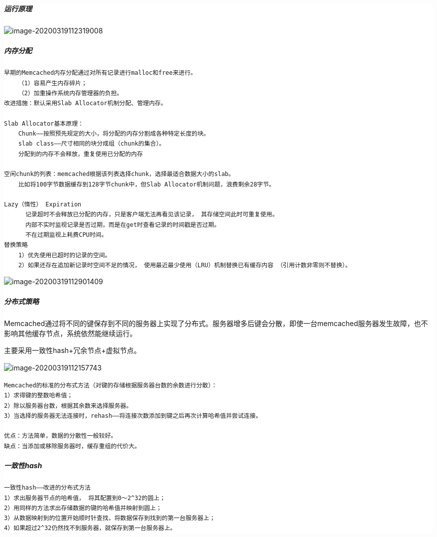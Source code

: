##### 运行原理

![image-20200319112319008](https://cdn.jsdelivr.net/gh/siyuanzhou/pic@master/pic/2019-10-29-%E7%8E%B0%E4%BB%A3%E6%95%B0%E6%8D%AE%E5%B7%A5%E7%A8%8B%E5%A4%8D%E4%B9%A0/image-20200319112319008.png)

##### 内存分配

```
早期的Memcached内存分配通过对所有记录进行malloc和free来进行。
    （1）容易产生内存碎片；
    （2）加重操作系统内存管理器的负担。 
改进措施：默认采用Slab Allocator机制分配、管理内存。

Slab Allocator基本原理：
    Chunk——按照预先规定的大小，将分配的内存分割成各种特定长度的块。
    slab class——尺寸相同的块分成组（chunk的集合）。
    分配到的内存不会释放，重复使用已分配的内存
    
空闲chunk的列表：memcached根据该列表选择chunk，选择最适合数据大小的slab。
	比如将100字节数据缓存到128字节chunk中，但Slab Allocator机制问题，浪费剩余28字节。
	
Lazy（惰性） Expiration
      记录超时不会释放已分配的内存，只是客户端无法再看见该记录， 其存储空间此时可重复使用。
      内部不实时监视记录是否过期，而是在get时查看记录的时间戳是否过期。
      不在过期监视上耗费CPU时间。
替换策略
    1）优先使用已超时的记录的空间。
    2）如果还存在追加新记录时空间不足的情况， 使用最近最少使用（LRU）机制替换已有缓存内容 （引用计数非零则不替换）。
```

![image-20200319112901409](https://cdn.jsdelivr.net/gh/siyuanzhou/pic@master/pic/2019-10-29-%E7%8E%B0%E4%BB%A3%E6%95%B0%E6%8D%AE%E5%B7%A5%E7%A8%8B%E5%A4%8D%E4%B9%A0/image-20200319112901409.png)

##### 分布式策略

Memcached通过将不同的键保存到不同的服务器上实现了分布式。服务器增多后键会分散，即使一台memcached服务器发生故障，也不影响其他缓存节点，系统依然能继续运行。

主要采用一致性hash+冗余节点+虚拟节点。

![image-20200319112157743](https://cdn.jsdelivr.net/gh/siyuanzhou/pic@master/pic/2019-10-29-%E7%8E%B0%E4%BB%A3%E6%95%B0%E6%8D%AE%E5%B7%A5%E7%A8%8B%E5%A4%8D%E4%B9%A0/image-20200319112157743.png)

```
Memcached的标准的分布式方法（对键的存储根据服务器台数的余数进行分散）：
1）求得键的整数哈希值；
2）除以服务器台数，根据其余数来选择服务器。
3）当选择的服务器无法连接时，rehash——将连接次数添加到键之后再次计算哈希值并尝试连接。

优点：方法简单，数据的分散性一般较好。
缺点：当添加或移除服务器时，缓存重组的代价大。
```

##### 一致性hash

```
一致性hash——改进的分布式方法
1）求出服务器节点的哈希值， 将其配置到0～2^32的圆上；
2）用同样的方法求出存储数据的键的哈希值并映射到圆上；
3）从数据映射到的位置开始顺时针查找，将数据保存到找到的第一台服务器上；
4）如果超过2^32仍然找不到服务器，就保存到第一台服务器上。
```
